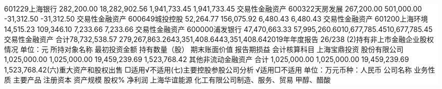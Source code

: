 601229上海银行
282,200.00
18,282,902.56
1,941,733.45
1,941,733.45
交易性金融资产
600322天房发展
267,200.00
501,000.00
-31,312.50
-31,312.50
交易性金融资产
600649城投控股
52,264.77
156,075.92
6,480.43
6,480.43
交易性金融资产
601200上海环境
14,515.23
109,346.10
7,233.66
7,233.66
交易性金融资产
600000浦发银行
47,470,663.33
57,995,260.6010,677,785.4510,677,785.45
交易性金融资产
合计78,732,538.57
279,267,863.2643,351,408.6443,351,408.642019年年度报告
26/238
(2)持有非上市金融企业股权情况
单位：元
所持对象名称
最初投资金额
持有数量（股）
期末账面价值
报告期损益
会计核算科目
上海宝鼎投资
股份有限公司
1,025,000.00
1,025,000.00
19,459,239.69
1,523,768.42
其他非流动金融资产
合计
1,025,000.00
1,025,000.00
19,459,239.69
1,523,768.42(六)重大资产和股权出售
□适用√不适用(七)主要控股参股公司分析
√适用□不适用
单位：万元币种：人民币
公司名称
业务性质
主要产品
注册资本
资产规模
股权%
净利润
上海华谊能源
化工有限公司制造、服务、贸易
甲醇、醋酸